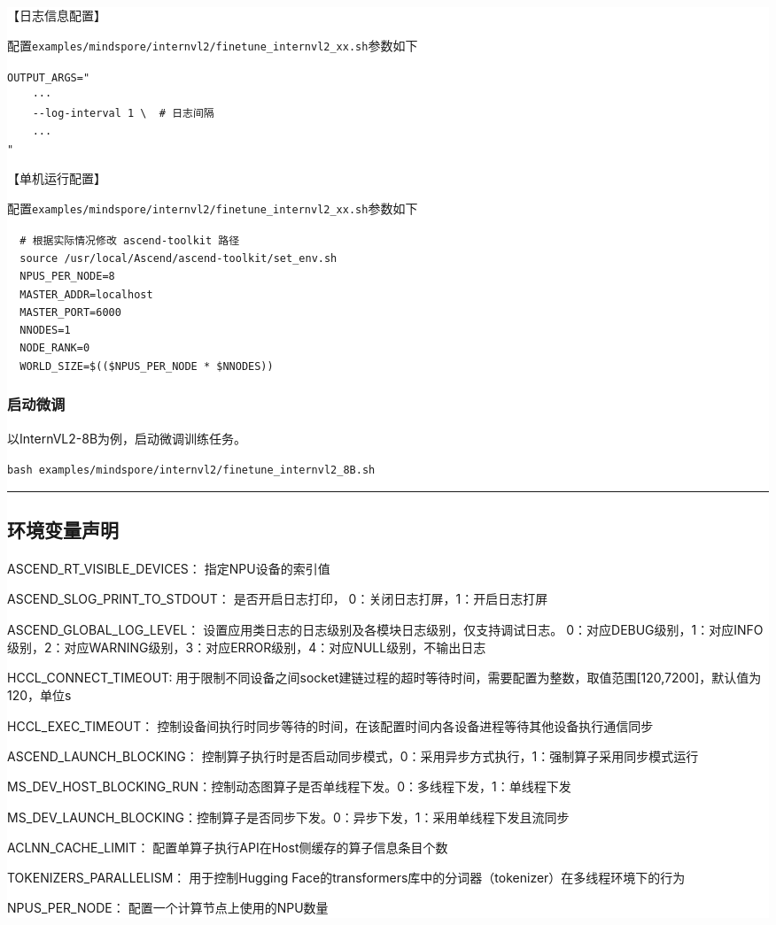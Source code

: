 
【日志信息配置】

配置`examples/mindspore/internvl2/finetune_internvl2_xx.sh`参数如下

```shell
OUTPUT_ARGS="
    ···
    --log-interval 1 \  # 日志间隔
    ...
"
```


【单机运行配置】

配置`examples/mindspore/internvl2/finetune_internvl2_xx.sh`参数如下

```shell
  # 根据实际情况修改 ascend-toolkit 路径
  source /usr/local/Ascend/ascend-toolkit/set_env.sh
  NPUS_PER_NODE=8
  MASTER_ADDR=localhost
  MASTER_PORT=6000
  NNODES=1
  NODE_RANK=0
  WORLD_SIZE=$(($NPUS_PER_NODE * $NNODES))
```


### 启动微调

以InternVL2-8B为例，启动微调训练任务。

```shell
bash examples/mindspore/internvl2/finetune_internvl2_8B.sh
```


---

## 环境变量声明
ASCEND_RT_VISIBLE_DEVICES： 指定NPU设备的索引值

ASCEND_SLOG_PRINT_TO_STDOUT： 是否开启日志打印， 0：关闭日志打屏，1：开启日志打屏

ASCEND_GLOBAL_LOG_LEVEL： 设置应用类日志的日志级别及各模块日志级别，仅支持调试日志。
0：对应DEBUG级别，1：对应INFO级别，2：对应WARNING级别，3：对应ERROR级别，4：对应NULL级别，不输出日志

HCCL_CONNECT_TIMEOUT:  用于限制不同设备之间socket建链过程的超时等待时间，需要配置为整数，取值范围[120,7200]，默认值为120，单位s

HCCL_EXEC_TIMEOUT： 控制设备间执行时同步等待的时间，在该配置时间内各设备进程等待其他设备执行通信同步

ASCEND_LAUNCH_BLOCKING： 控制算子执行时是否启动同步模式，0：采用异步方式执行，1：强制算子采用同步模式运行

MS_DEV_HOST_BLOCKING_RUN：控制动态图算子是否单线程下发。0：多线程下发，1：单线程下发

MS_DEV_LAUNCH_BLOCKING：控制算子是否同步下发。0：异步下发，1：采用单线程下发且流同步

ACLNN_CACHE_LIMIT： 配置单算子执行API在Host侧缓存的算子信息条目个数

TOKENIZERS_PARALLELISM： 用于控制Hugging Face的transformers库中的分词器（tokenizer）在多线程环境下的行为

NPUS_PER_NODE： 配置一个计算节点上使用的NPU数量
